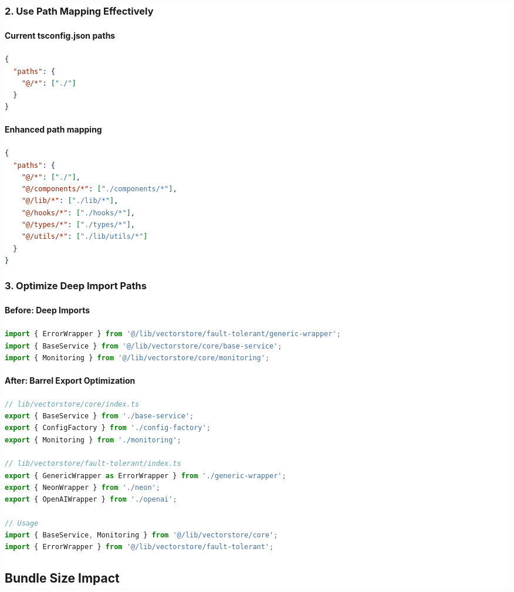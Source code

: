 ### 2. Use Path Mapping Effectively

#### Current tsconfig.json paths
```json
{
  "paths": {
    "@/*": ["./"]
  }
}
```

#### Enhanced path mapping
```json
{
  "paths": {
    "@/*": ["./"],
    "@/components/*": ["./components/*"],
    "@/lib/*": ["./lib/*"],
    "@/hooks/*": ["./hooks/*"],
    "@/types/*": ["./types/*"],
    "@/utils/*": ["./lib/utils/*"]
  }
}
```

### 3. Optimize Deep Import Paths

#### Before: Deep Imports
```typescript
import { ErrorWrapper } from '@/lib/vectorstore/fault-tolerant/generic-wrapper';
import { BaseService } from '@/lib/vectorstore/core/base-service';
import { Monitoring } from '@/lib/vectorstore/core/monitoring';
```

#### After: Barrel Export Optimization
```typescript
// lib/vectorstore/core/index.ts
export { BaseService } from './base-service';
export { ConfigFactory } from './config-factory';
export { Monitoring } from './monitoring';

// lib/vectorstore/fault-tolerant/index.ts
export { GenericWrapper as ErrorWrapper } from './generic-wrapper';
export { NeonWrapper } from './neon';
export { OpenAIWrapper } from './openai';

// Usage
import { BaseService, Monitoring } from '@/lib/vectorstore/core';
import { ErrorWrapper } from '@/lib/vectorstore/fault-tolerant';
```

## Bundle Size Impact

